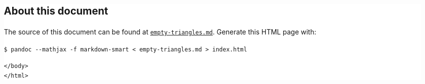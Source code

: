 ## About this document

The source of this document can be found at [`empty-triangles.md`](empty-triangles.md). Generate this HTML page with:

```console
$ pandoc --mathjax -f markdown-smart < empty-triangles.md > index.html
```

```{=html}
</body>
</html>
```
